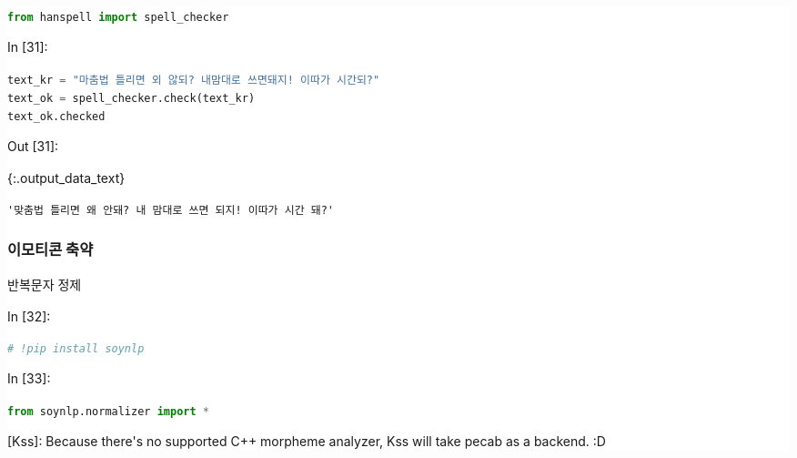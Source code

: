 <div class="input_area" markdown="1">

```python
from hanspell import spell_checker
```

</div>

<div class="in_prompt">
In&nbsp;[31]:
</div>

<div class="input_area" markdown="1">

```python
text_kr = "마춤법 틀리면 외 않되? 내맘대로 쓰면돼지! 이따가 시간되?"
text_ok = spell_checker.check(text_kr)
text_ok.checked
```

</div>

<div class="output_prompt">
Out&nbsp;[31]:
</div>




{:.output_data_text}

```
'맞춤법 틀리면 왜 안돼? 내 맘대로 쓰면 되지! 이따가 시간 돼?'
```



### 이모티콘 축약
반복문자 정제

<div class="in_prompt">
In&nbsp;[32]:
</div>

<div class="input_area" markdown="1">

```python
# !pip install soynlp
```

</div>

<div class="in_prompt">
In&nbsp;[33]:
</div>

<div class="input_area" markdown="1">

```python
from soynlp.normalizer import *
```

</div>


[Kss]: Because there's no supported C++ morpheme analyzer, Kss will take pecab as a backend. :D